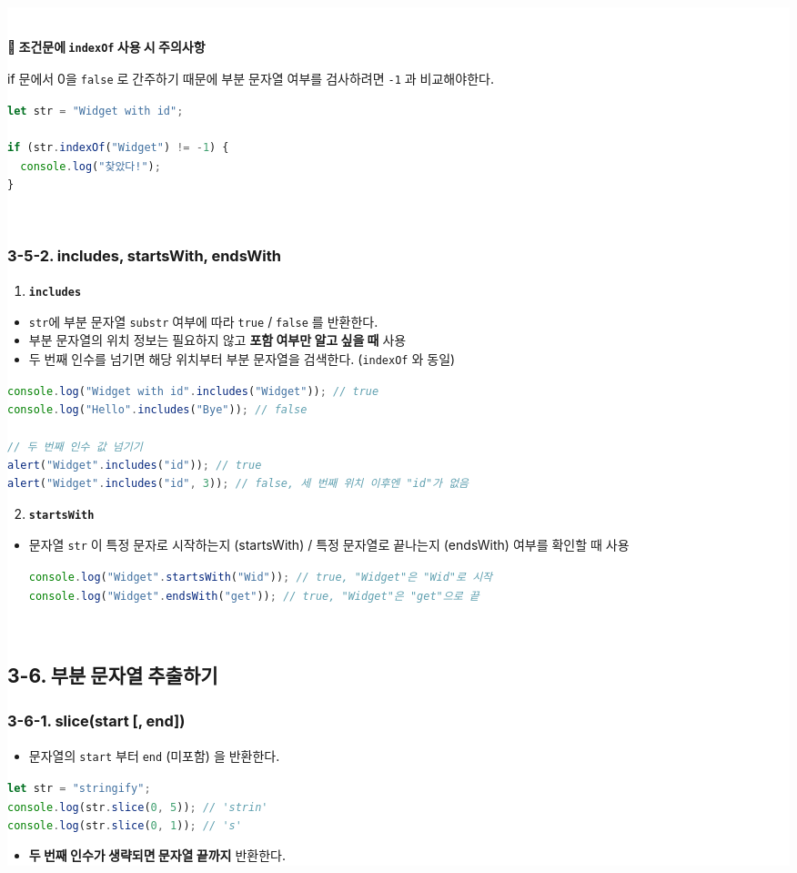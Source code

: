 <br />

**🚨 조건문에 `indexOf` 사용 시 주의사항**

if 문에서 0을 `false` 로 간주하기 때문에 부분 문자열 여부를 검사하려면 `-1` 과 비교해야한다.

```jsx
let str = "Widget with id";

if (str.indexOf("Widget") != -1) {
  console.log("찾았다!");
}
```

<br />

### 3-5-2. includes, startsWith, endsWith

1. **`includes`**

- `str`에 부분 문자열 `substr` 여부에 따라 `true` / `false` 를 반환한다.
- 부분 문자열의 위치 정보는 필요하지 않고 **포함 여부만 알고 싶을 때** 사용
- 두 번째 인수를 넘기면 해당 위치부터 부분 문자열을 검색한다. (`indexOf` 와 동일)

```jsx
console.log("Widget with id".includes("Widget")); // true
console.log("Hello".includes("Bye")); // false

// 두 번째 인수 값 넘기기
alert("Widget".includes("id")); // true
alert("Widget".includes("id", 3)); // false, 세 번째 위치 이후엔 "id"가 없음
```

2. **`startsWith`**

- 문자열 `str` 이 특정 문자로 시작하는지 (startsWith) / 특정 문자열로 끝나는지 (endsWith) 여부를 확인할 때 사용

  ```jsx
  console.log("Widget".startsWith("Wid")); // true, "Widget"은 "Wid"로 시작
  console.log("Widget".endsWith("get")); // true, "Widget"은 "get"으로 끝
  ```

<br />

## 3-6. 부분 문자열 추출하기

### 3-6-1. slice(start [, end])

- 문자열의 `start` 부터 `end` (미포함) 을 반환한다.

```jsx
let str = "stringify";
console.log(str.slice(0, 5)); // 'strin'
console.log(str.slice(0, 1)); // 's'
```

- **두 번째 인수가 생략되면 문자열 끝까지** 반환한다.
